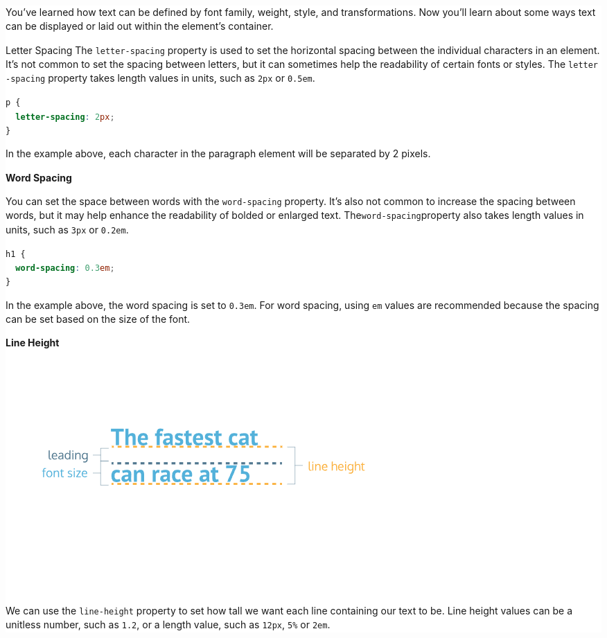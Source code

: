 You’ve learned how text can be defined by font family, weight, style, and transformations. Now you’ll learn about some ways text can be displayed or laid out within the element’s container.

Letter Spacing
The `letter-spacing` property is used to set the horizontal spacing between the individual characters in an element. It’s not common to set the spacing between letters, but it can sometimes help the readability of certain fonts or styles. The `letter-spacing` property takes length values in units, such as `2px` or `0.5em`.

```css
p {
  letter-spacing: 2px;
}
```

In the example above, each character in the paragraph element will be separated by 2 pixels.

**Word Spacing**

You can set the space between words with the `word-spacing` property. It’s also not common to increase the spacing between words, but it may help enhance the readability of bolded or enlarged text. The`word-spacing`property also takes length values in units, such as `3px` or `0.2em`.

```css
h1 {
  word-spacing: 0.3em;
}
```

In the example above, the word spacing is set to `0.3em`. For word spacing, using `em` values are recommended because the spacing can be set based on the size of the font.

**Line Height**

![line-height](images/line-height.png)

We can use the `line-height` property to set how tall we want each line containing our text to be. Line height values can be a unitless number, such as `1.2`, or a length value, such as `12px`, `5%` or `2em`.

